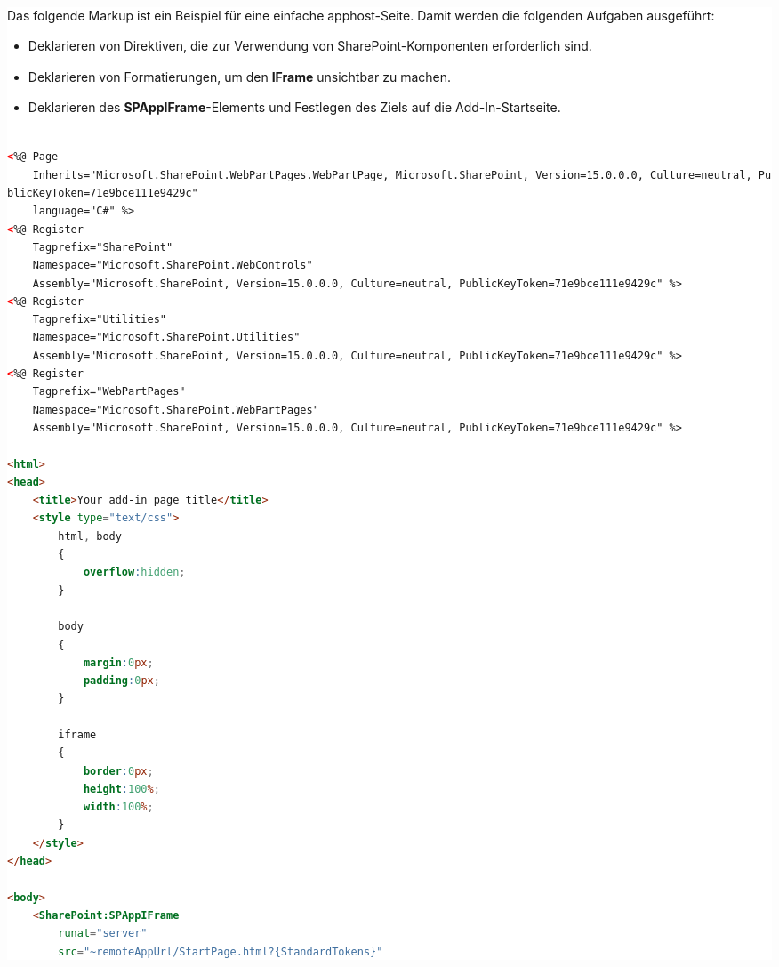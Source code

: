     
    
Das folgende Markup ist ein Beispiel für eine einfache apphost-Seite. Damit werden die folgenden Aufgaben ausgeführt:
  
    
    

- Deklarieren von Direktiven, die zur Verwendung von SharePoint-Komponenten erforderlich sind.
    
  
- Deklarieren von Formatierungen, um den **IFrame** unsichtbar zu machen.
    
  
- Deklarieren des **SPAppIFrame**-Elements und Festlegen des Ziels auf die Add-In-Startseite.
    
  



```HTML

<%@ Page
    Inherits="Microsoft.SharePoint.WebPartPages.WebPartPage, Microsoft.SharePoint, Version=15.0.0.0, Culture=neutral, PublicKeyToken=71e9bce111e9429c" 
    language="C#" %>
<%@ Register 
    Tagprefix="SharePoint" 
    Namespace="Microsoft.SharePoint.WebControls" 
    Assembly="Microsoft.SharePoint, Version=15.0.0.0, Culture=neutral, PublicKeyToken=71e9bce111e9429c" %>
<%@ Register 
    Tagprefix="Utilities" 
    Namespace="Microsoft.SharePoint.Utilities" 
    Assembly="Microsoft.SharePoint, Version=15.0.0.0, Culture=neutral, PublicKeyToken=71e9bce111e9429c" %>
<%@ Register 
    Tagprefix="WebPartPages" 
    Namespace="Microsoft.SharePoint.WebPartPages" 
    Assembly="Microsoft.SharePoint, Version=15.0.0.0, Culture=neutral, PublicKeyToken=71e9bce111e9429c" %>

<html>
<head>
    <title>Your add-in page title</title>
    <style type="text/css">
        html, body
        {
            overflow:hidden;
        }
        
        body
        {
            margin:0px;
            padding:0px;
        }
         
        iframe 
        {
            border:0px;
            height:100%;
            width:100%;
        }
    </style>
</head>

<body>
    <SharePoint:SPAppIFrame 
        runat="server" 
        src="~remoteAppUrl/StartPage.html?{StandardTokens}" 
```